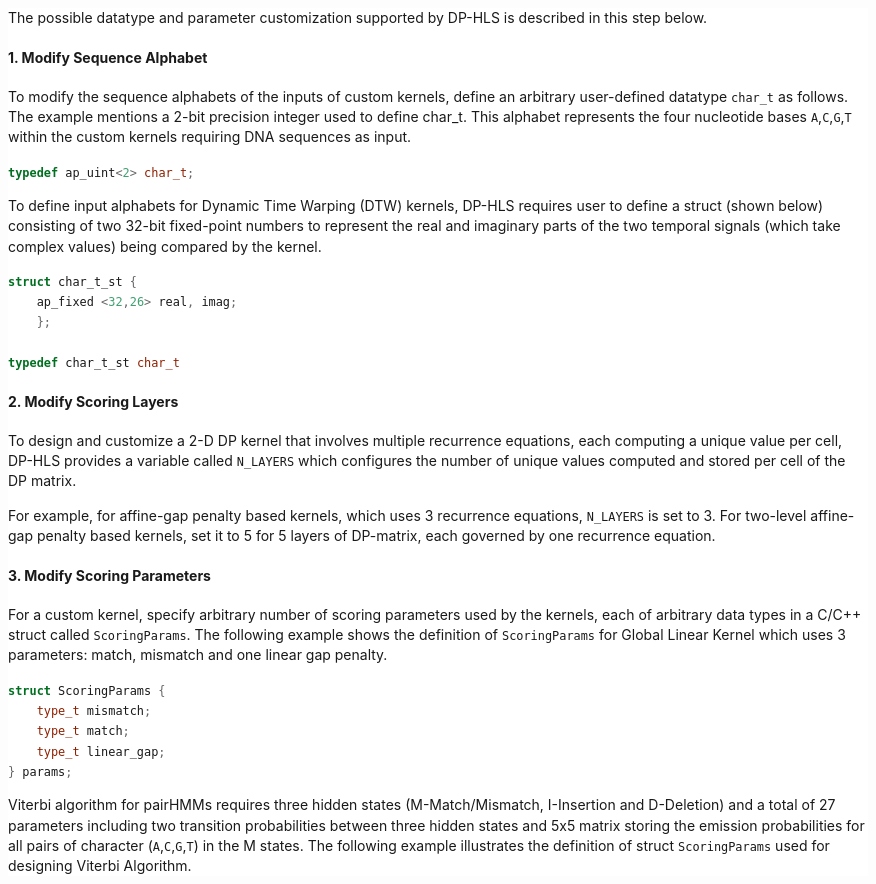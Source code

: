 The possible datatype and parameter customization supported by DP-HLS is described in this step below.

#### 1. Modify Sequence Alphabet 

To modify the sequence alphabets of the inputs of custom kernels, define an arbitrary user-defined datatype `char_t` as follows. The example mentions a 2-bit precision integer used to define char_t. This alphabet represents the four nucleotide bases `A`,`C`,`G`,`T` within the custom kernels requiring DNA sequences as input. 

```cpp
typedef ap_uint<2> char_t;
```

To define input alphabets for Dynamic Time Warping (DTW) kernels, DP-HLS requires user to define a struct (shown below) consisting of two 32-bit fixed-point numbers to represent the real and imaginary parts of the two temporal signals (which take complex values) being compared by the kernel.

```cpp
struct char_t_st {
    ap_fixed <32,26> real, imag;
    };

typedef char_t_st char_t 
```
#### 2. Modify Scoring Layers

To design and customize a 2-D DP kernel that involves multiple recurrence equations, each computing a unique value per cell, DP-HLS provides a variable called `N_LAYERS` which configures the number of unique values computed and stored per cell of the DP matrix. 

For example, for affine-gap penalty based kernels, which uses 3 recurrence equations, `N_LAYERS` is set to 3. For two-level affine-gap penalty based kernels, set it to 5 for 5 layers of DP-matrix, each governed by one recurrence equation. 

#### 3. Modify Scoring Parameters

For a custom kernel, specify arbitrary number of scoring parameters used by the kernels, each of arbitrary data types in a C/C++ struct called `ScoringParams`. The following example shows the definition of `ScoringParams` for Global Linear Kernel which uses 3 parameters: match, mismatch and one linear gap penalty. 

```cpp
struct ScoringParams { 
    type_t mismatch;
    type_t match;
    type_t linear_gap;
} params;
```

Viterbi algorithm for pairHMMs requires three hidden states (M-Match/Mismatch, I-Insertion and D-Deletion) and a total of 27 parameters including two transition probabilities between three hidden states and 5x5 matrix storing the emission probabilities for all pairs of character (`A`,`C`,`G`,`T`) in the M states. The following example illustrates the definition of struct `ScoringParams` used for designing Viterbi Algorithm. 
